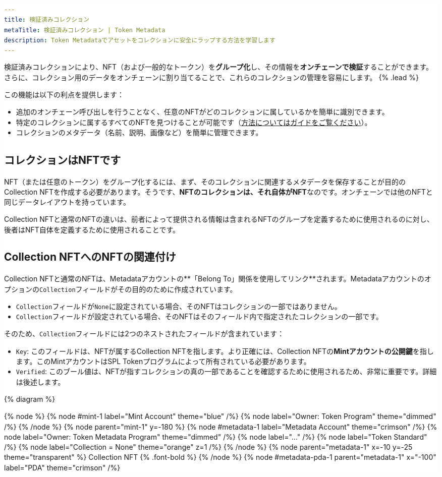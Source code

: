 ```yaml
---
title: 検証済みコレクション
metaTitle: 検証済みコレクション | Token Metadata
description: Token Metadataでアセットをコレクションに安全にラップする方法を学習します
---
```


検証済みコレクションにより、NFT（および一般的なトークン）を**グループ化**し、その情報を**オンチェーンで検証**することができます。さらに、コレクション用のデータをオンチェーンに割り当てることで、これらのコレクションの管理を容易にします。 {% .lead %}

この機能は以下の利点を提供します：

- 追加のオンチェーン呼び出しを行うことなく、任意のNFTがどのコレクションに属しているかを簡単に識別できます。
- 特定のコレクションに属するすべてのNFTを見つけることが可能です（[方法についてはガイドをご覧ください](/jp/token-metadata/guides/get-by-collection)）。
- コレクションのメタデータ（名前、説明、画像など）を簡単に管理できます。

## コレクションはNFTです

NFT（または任意のトークン）をグループ化するには、まず、そのコレクションに関連するメタデータを保存することが目的のCollection NFTを作成する必要があります。そうです、**NFTのコレクションは、それ自体がNFT**なのです。オンチェーンでは他のNFTと同じデータレイアウトを持っています。

Collection NFTと通常のNFTの違いは、前者によって提供される情報は含まれるNFTのグループを定義するために使用されるのに対し、後者はNFT自体を定義するために使用されることです。

## Collection NFTへのNFTの関連付け

Collection NFTと通常のNFTは、Metadataアカウントの**「Belong To」関係を使用してリンク**されます。Metadataアカウントのオプションの`Collection`フィールドがその目的のために作成されています。

- `Collection`フィールドが`None`に設定されている場合、そのNFTはコレクションの一部ではありません。
- `Collection`フィールドが設定されている場合、そのNFTはそのフィールド内で指定されたコレクションの一部です。

そのため、`Collection`フィールドには2つのネストされたフィールドが含まれています：

- `Key`: このフィールドは、NFTが属するCollection NFTを指します。より正確には、Collection NFTの**Mintアカウントの公開鍵**を指します。このMintアカウントはSPL Tokenプログラムによって所有されている必要があります。
- `Verified`: このブール値は、NFTが指すコレクションの真の一部であることを確認するために使用されるため、非常に重要です。詳細は後述します。

{% diagram %}

{% node %}
{% node #mint-1 label="Mint Account" theme="blue" /%}
{% node label="Owner: Token Program" theme="dimmed" /%}
{% /node %}
{% node parent="mint-1" y=-180 %}
{% node #metadata-1 label="Metadata Account" theme="crimson" /%}
{% node label="Owner: Token Metadata Program" theme="dimmed" /%}
{% node label="..." /%}
{% node label="Token Standard" /%}
{% node label="Collection = None" theme="orange" z=1 /%}
{% /node %}
{% node parent="metadata-1" x=-10 y=-25 theme="transparent" %}
Collection NFT {% .font-bold %}
{% /node %}
{% node #metadata-pda-1 parent="metadata-1" x="-100" label="PDA" theme="crimson" /%}
